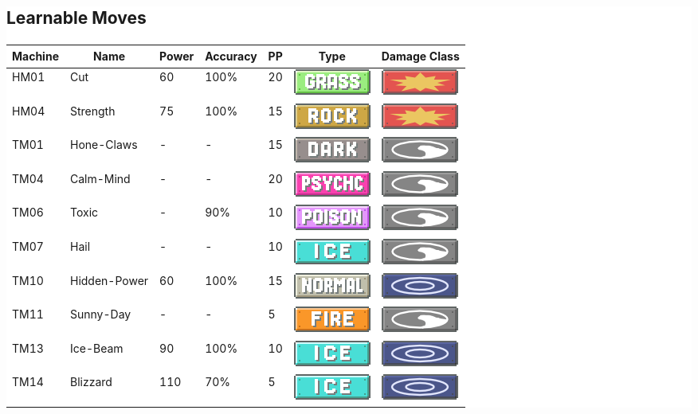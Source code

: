 ## Learnable Moves

| Machine | Name         | Power | Accuracy | PP | Type                                   | Damage Class                           |
| ------- | ------------ | ----- | -------- | -- | -------------------------------------- | -------------------------------------- |
| HM01    | Cut          | 60    | 100%     | 20 | ![grass](../img/types/grass.png)       | ![physical](../img/types/physical.png) |
| HM04    | Strength     | 75    | 100%     | 15 | ![rock](../img/types/rock.png)         | ![physical](../img/types/physical.png) |
| TM01    | Hone-Claws   | -     | -        | 15 | ![dark](../img/types/dark.png)         | ![status](../img/types/status.png)     |
| TM04    | Calm-Mind    | -     | -        | 20 | ![psychic](../img/types/psychic.png)   | ![status](../img/types/status.png)     |
| TM06    | Toxic        | -     | 90%      | 10 | ![poison](../img/types/poison.png)     | ![status](../img/types/status.png)     |
| TM07    | Hail         | -     | -        | 10 | ![ice](../img/types/ice.png)           | ![status](../img/types/status.png)     |
| TM10    | Hidden-Power | 60    | 100%     | 15 | ![normal](../img/types/normal.png)     | ![special](../img/types/special.png)   |
| TM11    | Sunny-Day    | -     | -        | 5  | ![fire](../img/types/fire.png)         | ![status](../img/types/status.png)     |
| TM13    | Ice-Beam     | 90    | 100%     | 10 | ![ice](../img/types/ice.png)           | ![special](../img/types/special.png)   |
| TM14    | Blizzard     | 110   | 70%      | 5  | ![ice](../img/types/ice.png)           | ![special](../img/types/special.png)   |